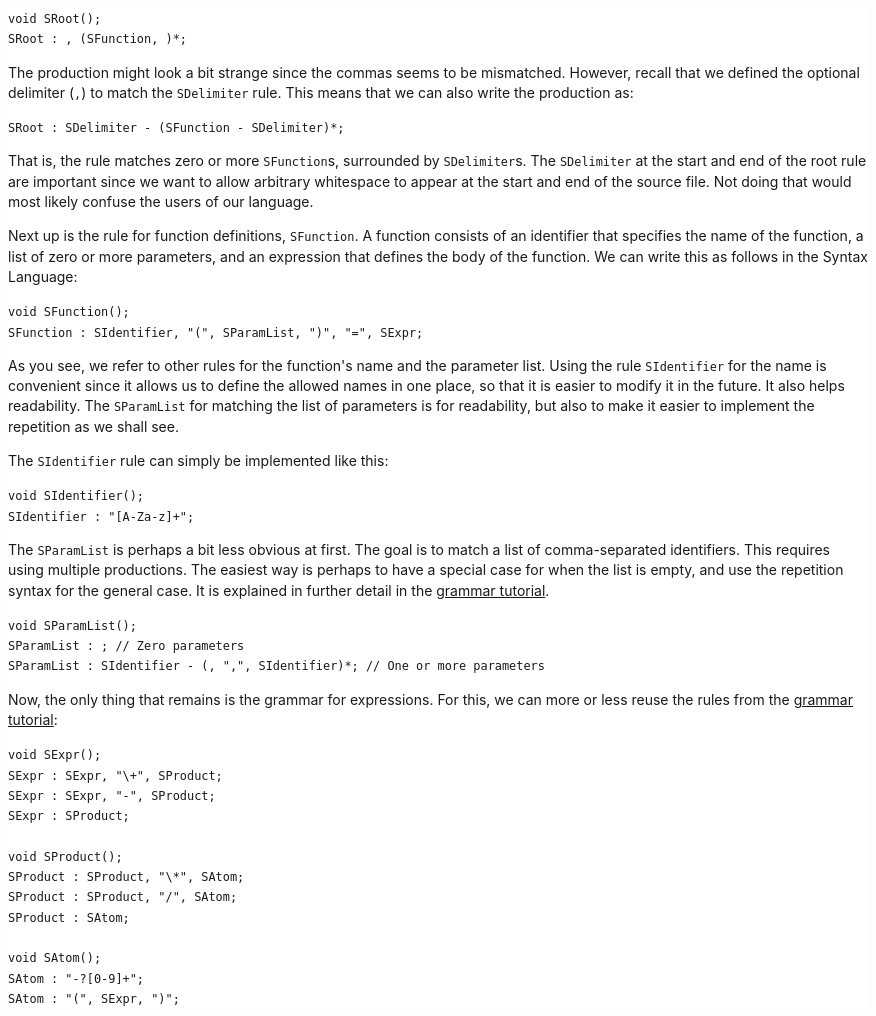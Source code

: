 ```bnf
void SRoot();
SRoot : , (SFunction, )*;
```

The production might look a bit strange since the commas seems to be mismatched. However, recall
that we defined the optional delimiter (`,`) to match the `SDelimiter` rule. This means that we can
also write the production as:

```bnf
SRoot : SDelimiter - (SFunction - SDelimiter)*;
```

That is, the rule matches zero or more `SFunction`s, surrounded by `SDelimiter`s. The `SDelimiter`
at the start and end of the root rule are important since we want to allow arbitrary whitespace to
appear at the start and end of the source file. Not doing that would most likely confuse the users
of our language.

Next up is the rule for function definitions, `SFunction`. A function consists of an identifier that
specifies the name of the function, a list of zero or more parameters, and an expression that
defines the body of the function. We can write this as follows in the Syntax Language:

```bnf
void SFunction();
SFunction : SIdentifier, "(", SParamList, ")", "=", SExpr;
```

As you see, we refer to other rules for the function's name and the parameter list. Using the rule
`SIdentifier` for the name is convenient since it allows us to define the allowed names in one
place, so that it is easier to modify it in the future. It also helps readability. The `SParamList`
for matching the list of parameters is for readability, but also to make it easier to implement the
repetition as we shall see.

The `SIdentifier` rule can simply be implemented like this:

```bnf
void SIdentifier();
SIdentifier : "[A-Za-z]+";
```

The `SParamList` is perhaps a bit less obvious at first. The goal is to match a list of
comma-separated identifiers. This requires using multiple productions. The easiest way is perhaps to
have a special case for when the list is empty, and use the repetition syntax for the general case.
It is explained in further detail in the [grammar tutorial](md:Using_Grammar).

```bnf
void SParamList();
SParamList : ; // Zero parameters
SParamList : SIdentifier - (, ",", SIdentifier)*; // One or more parameters
```

Now, the only thing that remains is the grammar for expressions. For this, we can more or less reuse
the rules from the [grammar tutorial](md:Using_Grammar):

```bnf
void SExpr();
SExpr : SExpr, "\+", SProduct;
SExpr : SExpr, "-", SProduct;
SExpr : SProduct;

void SProduct();
SProduct : SProduct, "\*", SAtom;
SProduct : SProduct, "/", SAtom;
SProduct : SAtom;

void SAtom();
SAtom : "-?[0-9]+";
SAtom : "(", SExpr, ")";
```
